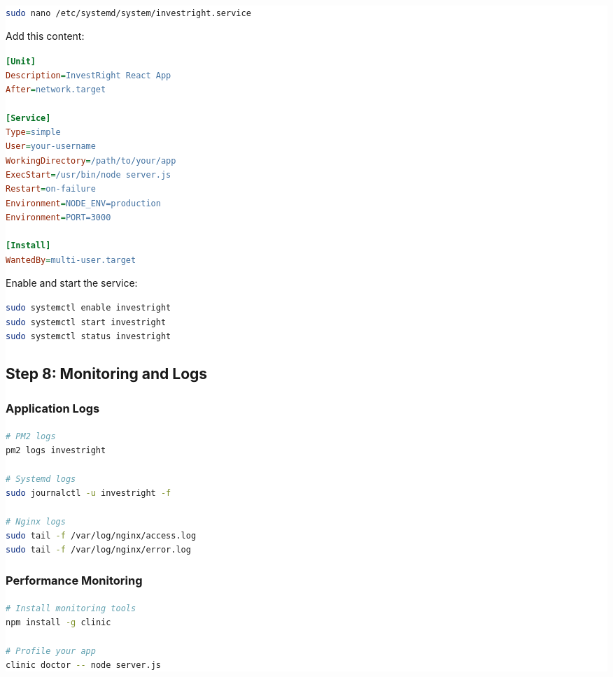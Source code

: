```bash
sudo nano /etc/systemd/system/investright.service
```

Add this content:
```ini
[Unit]
Description=InvestRight React App
After=network.target

[Service]
Type=simple
User=your-username
WorkingDirectory=/path/to/your/app
ExecStart=/usr/bin/node server.js
Restart=on-failure
Environment=NODE_ENV=production
Environment=PORT=3000

[Install]
WantedBy=multi-user.target
```

Enable and start the service:
```bash
sudo systemctl enable investright
sudo systemctl start investright
sudo systemctl status investright
```

## Step 8: Monitoring and Logs

### Application Logs
```bash
# PM2 logs
pm2 logs investright

# Systemd logs
sudo journalctl -u investright -f

# Nginx logs
sudo tail -f /var/log/nginx/access.log
sudo tail -f /var/log/nginx/error.log
```

### Performance Monitoring
```bash
# Install monitoring tools
npm install -g clinic

# Profile your app
clinic doctor -- node server.js
```
